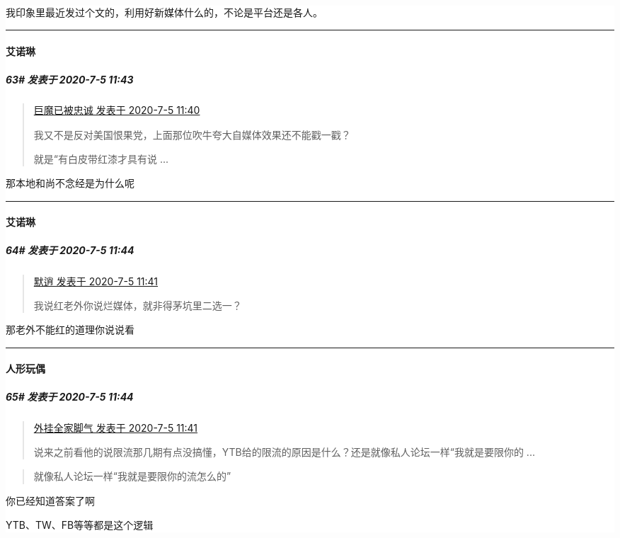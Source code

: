 
我印象里最近发过个文的，利用好新媒体什么的，不论是平台还是各人。







-----

####  艾诺琳  
##### 63#       发表于 2020-7-5 11:43



<blockquote><a href="httphttps://bbs.saraba1st.com/2b/forum.php?mod=redirect&amp;goto=findpost&amp;pid=48074161&amp;ptid=1945936" target="_blank">巨魔已被忠诚 发表于 2020-7-5 11:40</a>

我又不是反对美国恨果党，上面那位吹牛夸大自媒体效果还不能戳一戳？

就是“有白皮带红漆才具有说 ...</blockquote>
那本地和尚不念经是为什么呢








-----

####  艾诺琳  
##### 64#       发表于 2020-7-5 11:44



<blockquote><a href="httphttps://bbs.saraba1st.com/2b/forum.php?mod=redirect&amp;goto=findpost&amp;pid=48074170&amp;ptid=1945936" target="_blank">默逍 发表于 2020-7-5 11:41</a>

我说红老外你说烂媒体，就非得茅坑里二选一？</blockquote>
那老外不能红的道理你说说看







-----

####  人形玩偶  
##### 65#       发表于 2020-7-5 11:44



<blockquote><a href="httphttps://bbs.saraba1st.com/2b/forum.php?mod=redirect&amp;goto=findpost&amp;pid=48074175&amp;ptid=1945936" target="_blank">外挂全家脚气 发表于 2020-7-5 11:41</a>

说来之前看他的说限流那几期有点没搞懂，YTB给的限流的原因是什么？还是就像私人论坛一样“我就是要限你的 ...</blockquote><blockquote>就像私人论坛一样“我就是要限你的流怎么的”</blockquote>
你已经知道答案了啊

YTB、TW、FB等等都是这个逻辑

